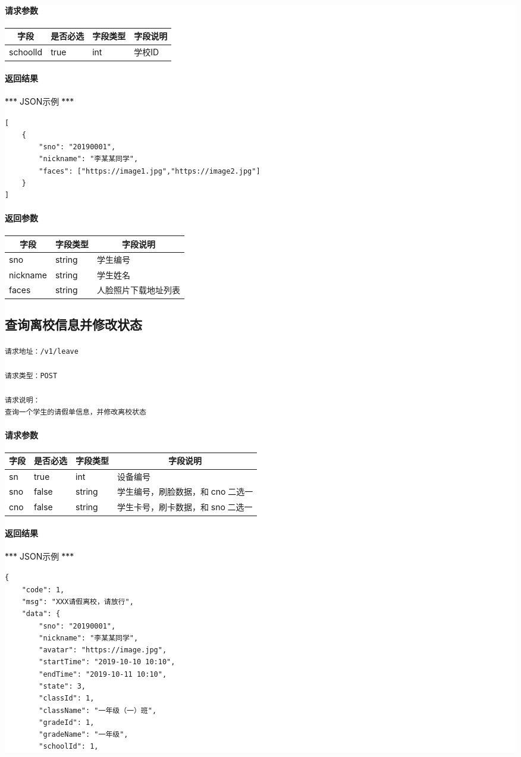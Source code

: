#### 请求参数

字段   |   是否必选    |   字段类型   |字段说明
------  |  -----------|-------------|-----------
schoolId | true | int | 学校ID 

#### 返回结果

*** JSON示例 ***

```
[
    {
        "sno": "20190001",
        "nickname": "李某某同学",
        "faces": ["https://image1.jpg","https://image2.jpg"]
    }
]
```

#### 返回参数

字段    |   字段类型   |字段说明
-----------|-------------|-----------
sno | string | 学生编号
nickname | string | 学生姓名
faces | string | 人脸照片下载地址列表


## 查询离校信息并修改状态

```
请求地址：/v1/leave

请求类型：POST

请求说明：
查询一个学生的请假单信息，并修改离校状态
```

#### 请求参数

字段   |   是否必选    |   字段类型   |字段说明
------  |  -----------|-------------|-----------
sn | true | int | 设备编号  
sno | false | string | 学生编号，刷脸数据，和 cno 二选一 
cno | false | string | 学生卡号，刷卡数据，和 sno 二选一

#### 返回结果

*** JSON示例 ***

```
{
    "code": 1,
    "msg": "XXX请假离校，请放行",
    "data": {
        "sno": "20190001",
        "nickname": "李某某同学",
        "avatar": "https://image.jpg",
        "startTime": "2019-10-10 10:10",
        "endTime": "2019-10-11 10:10",
        "state": 3,
        "classId": 1,
        "className": "一年级（一）班",
        "gradeId": 1,
        "gradeName": "一年级",
        "schoolId": 1,
```